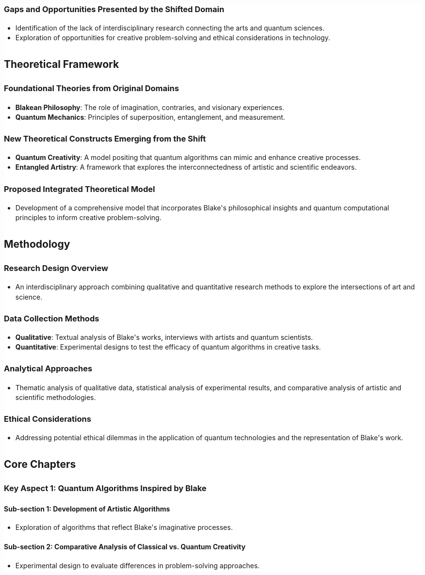 ### Gaps and Opportunities Presented by the Shifted Domain
- Identification of the lack of interdisciplinary research connecting the arts and quantum sciences.
- Exploration of opportunities for creative problem-solving and ethical considerations in technology.

## Theoretical Framework
### Foundational Theories from Original Domains
- **Blakean Philosophy**: The role of imagination, contraries, and visionary experiences.
- **Quantum Mechanics**: Principles of superposition, entanglement, and measurement.

### New Theoretical Constructs Emerging from the Shift
- **Quantum Creativity**: A model positing that quantum algorithms can mimic and enhance creative processes.
- **Entangled Artistry**: A framework that explores the interconnectedness of artistic and scientific endeavors.

### Proposed Integrated Theoretical Model
- Development of a comprehensive model that incorporates Blake's philosophical insights and quantum computational principles to inform creative problem-solving.

## Methodology
### Research Design Overview
- An interdisciplinary approach combining qualitative and quantitative research methods to explore the intersections of art and science.

### Data Collection Methods
- **Qualitative**: Textual analysis of Blake's works, interviews with artists and quantum scientists.
- **Quantitative**: Experimental designs to test the efficacy of quantum algorithms in creative tasks.

### Analytical Approaches
- Thematic analysis of qualitative data, statistical analysis of experimental results, and comparative analysis of artistic and scientific methodologies.

### Ethical Considerations
- Addressing potential ethical dilemmas in the application of quantum technologies and the representation of Blake's work.

## Core Chapters
### Key Aspect 1: Quantum Algorithms Inspired by Blake
#### Sub-section 1: Development of Artistic Algorithms
- Exploration of algorithms that reflect Blake's imaginative processes.
#### Sub-section 2: Comparative Analysis of Classical vs. Quantum Creativity
- Experimental design to evaluate differences in problem-solving approaches.
